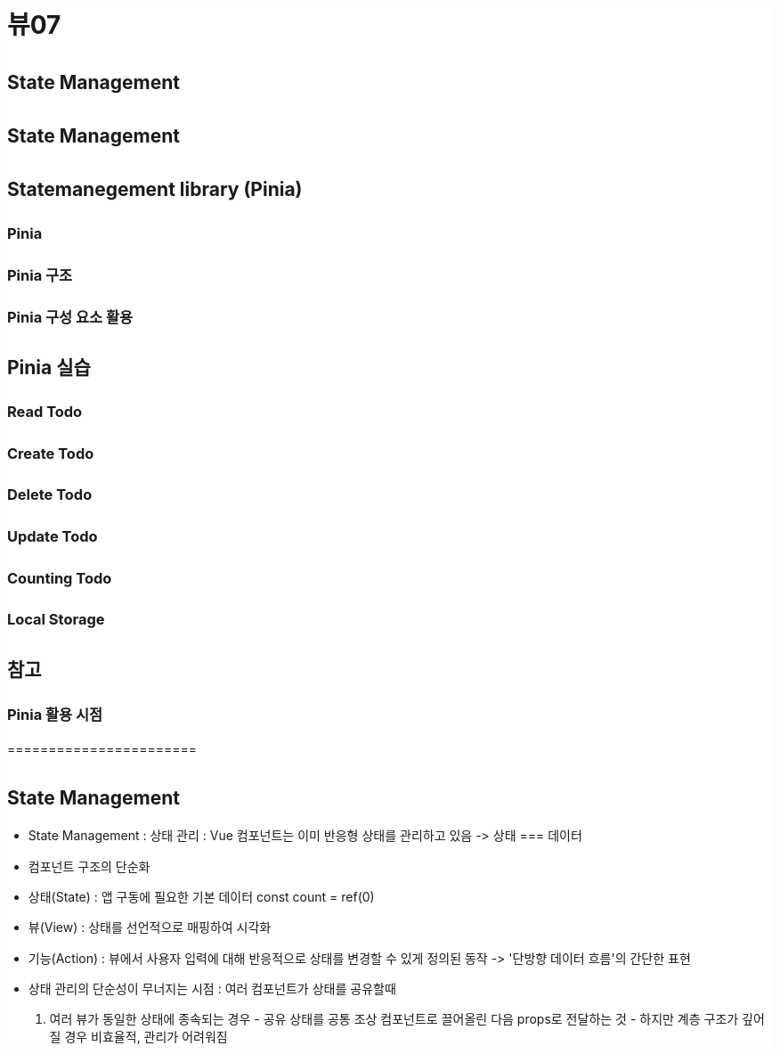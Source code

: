 
# 뷰07
## State Management

## State Management

## Statemanegement library (Pinia)
### Pinia
### Pinia 구조
### Pinia 구성 요소 활용

## Pinia 실습
### Read Todo
### Create Todo
### Delete Todo
### Update Todo
### Counting Todo
### Local Storage

## 참고
### Pinia 활용 시점

=======================

## State Management
 - State Management
  : 상태 관리
    : Vue 컴포넌트는 이미 반응형 상태를 관리하고 있음
    -> 상태 === 데이터

 - 컴포넌트 구조의 단순화
  - 상태(State) : 앱 구동에 필요한 기본 데이터
 const count = ref(0)

  - 뷰(View) : 상태를 선언적으로 매핑하여 시각화
  - 기능(Action) : 뷰에서 사용자 입력에 대해 반응적으로 상태를 변경할 수 있게 정의된 동작
  -> '단방향 데이터 흐름'의 간단한 표현

 - 상태 관리의 단순성이 무너지는 시점
  : 여러 컴포넌트가 상태를 공유할때 
      1. 여러 뷰가 동일한 상태에 종속되는 경우
        - 공유 상태를 공통 조상 컴포넌트로 끌어올린 다음 props로 전달하는 것
        - 하지만 계층 구조가 깊어질 경우 비효율적, 관리가 어려워짐

